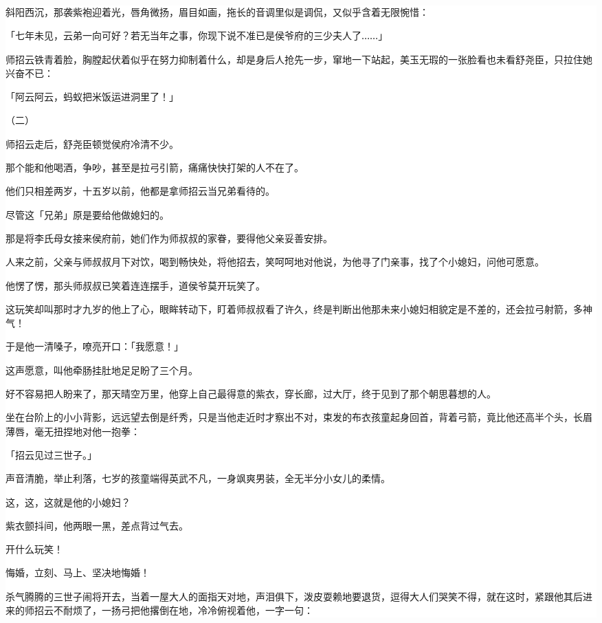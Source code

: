 
斜阳西沉，那袭紫袍迎着光，唇角微扬，眉目如画，拖长的音调里似是调侃，又似乎含着无限惋惜：


「七年未见，云弟一向可好？若无当年之事，你现下说不准已是侯爷府的三少夫人了……」


师招云铁青着脸，胸膛起伏着似乎在努力抑制着什么，却是身后人抢先一步，窜地一下站起，美玉无瑕的一张脸看也未看舒尧臣，只拉住她兴奋不已：


「阿云阿云，蚂蚁把米饭运进洞里了！」


（二）


师招云走后，舒尧臣顿觉侯府冷清不少。


那个能和他喝酒，争吵，甚至是拉弓引箭，痛痛快快打架的人不在了。


他们只相差两岁，十五岁以前，他都是拿师招云当兄弟看待的。


尽管这「兄弟」原是要给他做媳妇的。


那是将李氏母女接来侯府前，她们作为师叔叔的家眷，要得他父亲妥善安排。


人来之前，父亲与师叔叔月下对饮，喝到畅快处，将他招去，笑呵呵地对他说，为他寻了门亲事，找了个小媳妇，问他可愿意。


他愣了愣，那头师叔叔已笑着连连摆手，道侯爷莫开玩笑了。


这玩笑却叫那时才九岁的他上了心，眼眸转动下，盯着师叔叔看了许久，终是判断出他那未来小媳妇相貌定是不差的，还会拉弓射箭，多神气！


于是他一清嗓子，嘹亮开口：「我愿意！」


这声愿意，叫他牵肠挂肚地足足盼了三个月。


好不容易把人盼来了，那天晴空万里，他穿上自己最得意的紫衣，穿长廊，过大厅，终于见到了那个朝思暮想的人。


坐在台阶上的小小背影，远远望去倒是纤秀，只是当他走近时才察出不对，束发的布衣孩童起身回首，背着弓箭，竟比他还高半个头，长眉薄唇，毫无扭捏地对他一抱拳：


「招云见过三世子。」


声音清脆，举止利落，七岁的孩童端得英武不凡，一身飒爽男装，全无半分小女儿的柔情。


这，这，这就是他的小媳妇？


紫衣颤抖间，他两眼一黑，差点背过气去。


开什么玩笑！


悔婚，立刻、马上、坚决地悔婚！


杀气腾腾的三世子闹将开去，当着一屋大人的面指天对地，声泪俱下，泼皮耍赖地要退货，逗得大人们哭笑不得，就在这时，紧跟他其后进来的师招云不耐烦了，一扬弓把他撂倒在地，冷冷俯视着他，一字一句：

